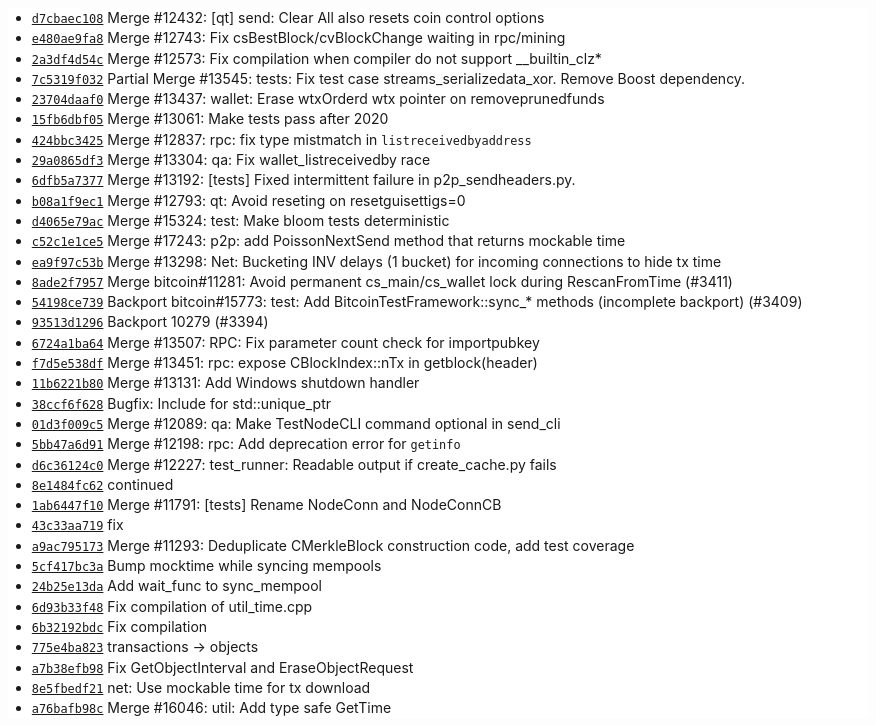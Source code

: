 - [`d7cbaec108`](https://github.com/cspnpay/cspn/commit/d7cbaec108) Merge #12432: [qt] send: Clear All also resets coin control options
- [`e480ae9fa8`](https://github.com/cspnpay/cspn/commit/e480ae9fa8) Merge #12743: Fix csBestBlock/cvBlockChange waiting in rpc/mining
- [`2a3df4d54c`](https://github.com/cspnpay/cspn/commit/2a3df4d54c) Merge #12573: Fix compilation when compiler do not support __builtin_clz*
- [`7c5319f032`](https://github.com/cspnpay/cspn/commit/7c5319f032) Partial Merge #13545: tests: Fix test case streams_serializedata_xor. Remove Boost dependency.
- [`23704daaf0`](https://github.com/cspnpay/cspn/commit/23704daaf0) Merge #13437: wallet: Erase wtxOrderd wtx pointer on removeprunedfunds
- [`15fb6dbf05`](https://github.com/cspnpay/cspn/commit/15fb6dbf05) Merge #13061: Make tests pass after 2020
- [`424bbc3425`](https://github.com/cspnpay/cspn/commit/424bbc3425) Merge #12837: rpc: fix type mistmatch in `listreceivedbyaddress`
- [`29a0865df3`](https://github.com/cspnpay/cspn/commit/29a0865df3) Merge #13304: qa: Fix wallet_listreceivedby race
- [`6dfb5a7377`](https://github.com/cspnpay/cspn/commit/6dfb5a7377) Merge #13192: [tests] Fixed intermittent failure in p2p_sendheaders.py.
- [`b08a1f9ec1`](https://github.com/cspnpay/cspn/commit/b08a1f9ec1) Merge #12793: qt: Avoid reseting on resetguisettigs=0
- [`d4065e79ac`](https://github.com/cspnpay/cspn/commit/d4065e79ac) Merge #15324: test: Make bloom tests deterministic
- [`c52c1e1ce5`](https://github.com/cspnpay/cspn/commit/c52c1e1ce5) Merge #17243: p2p: add PoissonNextSend method that returns mockable time
- [`ea9f97c53b`](https://github.com/cspnpay/cspn/commit/ea9f97c53b) Merge #13298: Net: Bucketing INV delays (1 bucket) for incoming connections to hide tx time
- [`8ade2f7957`](https://github.com/cspnpay/cspn/commit/8ade2f7957) Merge bitcoin#11281: Avoid permanent cs_main/cs_wallet lock during RescanFromTime (#3411)
- [`54198ce739`](https://github.com/cspnpay/cspn/commit/54198ce739) Backport bitcoin#15773: test: Add BitcoinTestFramework::sync_* methods (incomplete backport) (#3409)
- [`93513d1296`](https://github.com/cspnpay/cspn/commit/93513d1296) Backport 10279 (#3394)
- [`6724a1ba64`](https://github.com/cspnpay/cspn/commit/6724a1ba64) Merge #13507: RPC: Fix parameter count check for importpubkey
- [`f7d5e538df`](https://github.com/cspnpay/cspn/commit/f7d5e538df) Merge #13451: rpc: expose CBlockIndex::nTx in getblock(header)
- [`11b6221b80`](https://github.com/cspnpay/cspn/commit/11b6221b80) Merge #13131: Add Windows shutdown handler
- [`38ccf6f628`](https://github.com/cspnpay/cspn/commit/38ccf6f628) Bugfix: Include <memory> for std::unique_ptr
- [`01d3f009c5`](https://github.com/cspnpay/cspn/commit/01d3f009c5) Merge #12089: qa: Make TestNodeCLI command optional in send_cli
- [`5bb47a6d91`](https://github.com/cspnpay/cspn/commit/5bb47a6d91) Merge #12198: rpc: Add deprecation error for `getinfo`
- [`d6c36124c0`](https://github.com/cspnpay/cspn/commit/d6c36124c0) Merge #12227: test_runner: Readable output if create_cache.py fails
- [`8e1484fc62`](https://github.com/cspnpay/cspn/commit/8e1484fc62) continued
- [`1ab6447f10`](https://github.com/cspnpay/cspn/commit/1ab6447f10) Merge #11791: [tests] Rename NodeConn and NodeConnCB
- [`43c33aa719`](https://github.com/cspnpay/cspn/commit/43c33aa719) fix
- [`a9ac795173`](https://github.com/cspnpay/cspn/commit/a9ac795173) Merge #11293: Deduplicate CMerkleBlock construction code, add test coverage
- [`5cf417bc3a`](https://github.com/cspnpay/cspn/commit/5cf417bc3a) Bump mocktime while syncing mempools
- [`24b25e13da`](https://github.com/cspnpay/cspn/commit/24b25e13da) Add wait_func to sync_mempool
- [`6d93b33f48`](https://github.com/cspnpay/cspn/commit/6d93b33f48) Fix compilation of util_time.cpp
- [`6b32192bdc`](https://github.com/cspnpay/cspn/commit/6b32192bdc) Fix compilation
- [`775e4ba823`](https://github.com/cspnpay/cspn/commit/775e4ba823) transactions -> objects
- [`a7b38efb98`](https://github.com/cspnpay/cspn/commit/a7b38efb98) Fix GetObjectInterval and EraseObjectRequest
- [`8e5fbedf21`](https://github.com/cspnpay/cspn/commit/8e5fbedf21) net: Use mockable time for tx download
- [`a76bafb98c`](https://github.com/cspnpay/cspn/commit/a76bafb98c) Merge #16046: util: Add type safe GetTime